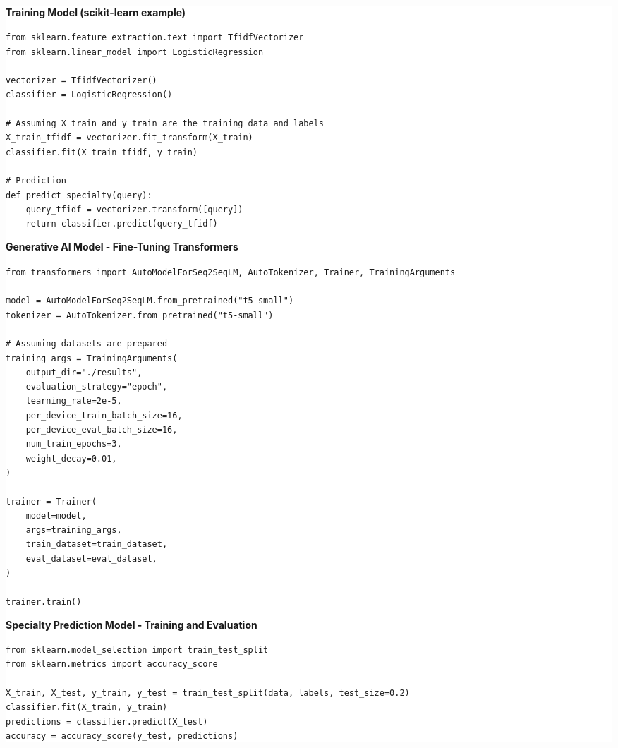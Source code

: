 **Training Model (scikit-learn example)**
```
from sklearn.feature_extraction.text import TfidfVectorizer
from sklearn.linear_model import LogisticRegression

vectorizer = TfidfVectorizer()
classifier = LogisticRegression()

# Assuming X_train and y_train are the training data and labels
X_train_tfidf = vectorizer.fit_transform(X_train)
classifier.fit(X_train_tfidf, y_train)

# Prediction
def predict_specialty(query):
    query_tfidf = vectorizer.transform([query])
    return classifier.predict(query_tfidf)

```

**Generative AI Model - Fine-Tuning Transformers**
```
from transformers import AutoModelForSeq2SeqLM, AutoTokenizer, Trainer, TrainingArguments

model = AutoModelForSeq2SeqLM.from_pretrained("t5-small")
tokenizer = AutoTokenizer.from_pretrained("t5-small")

# Assuming datasets are prepared
training_args = TrainingArguments(
    output_dir="./results",
    evaluation_strategy="epoch",
    learning_rate=2e-5,
    per_device_train_batch_size=16,
    per_device_eval_batch_size=16,
    num_train_epochs=3,
    weight_decay=0.01,
)

trainer = Trainer(
    model=model,
    args=training_args,
    train_dataset=train_dataset,
    eval_dataset=eval_dataset,
)

trainer.train()

```

**Specialty Prediction Model - Training and Evaluation**
```
from sklearn.model_selection import train_test_split
from sklearn.metrics import accuracy_score

X_train, X_test, y_train, y_test = train_test_split(data, labels, test_size=0.2)
classifier.fit(X_train, y_train)
predictions = classifier.predict(X_test)
accuracy = accuracy_score(y_test, predictions)

```
